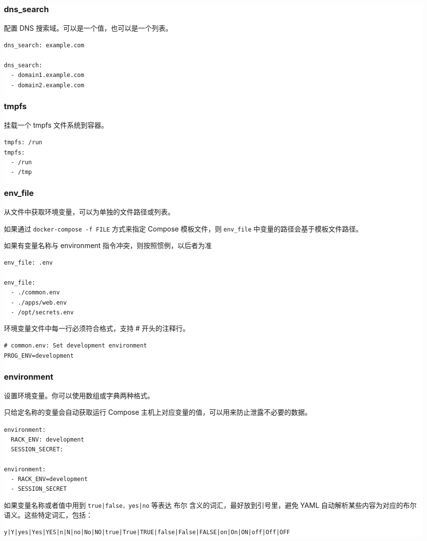 ### dns_search

配置 DNS 搜索域。可以是一个值，也可以是一个列表。

    dns_search: example.com
    
    dns_search:
      - domain1.example.com
      - domain2.example.com

### tmpfs

挂载一个 tmpfs 文件系统到容器。

    tmpfs: /run
    tmpfs:
      - /run
      - /tmp

### env_file

从文件中获取环境变量，可以为单独的文件路径或列表。

如果通过 `docker-compose -f FILE` 方式来指定 Compose 模板文件，则 `env_file` 中变量的路径会基于模板文件路径。

如果有变量名称与 environment 指令冲突，则按照惯例，以后者为准

    env_file: .env
    
    env_file:
      - ./common.env
      - ./apps/web.env
      - /opt/secrets.env

环境变量文件中每一行必须符合格式，支持 # 开头的注释行。

    # common.env: Set development environment
    PROG_ENV=development

### environment

设置环境变量。你可以使用数组或字典两种格式。

只给定名称的变量会自动获取运行 Compose 主机上对应变量的值，可以用来防止泄露不必要的数据。

    environment:
      RACK_ENV: development
      SESSION_SECRET:
    
    environment:
      - RACK_ENV=development
      - SESSION_SECRET

如果变量名称或者值中用到 `true|false，yes|no` 等表达 布尔 含义的词汇，最好放到引号里，避免 YAML 自动解析某些内容为对应的布尔语义。这些特定词汇，包括：

    y|Y|yes|Yes|YES|n|N|no|No|NO|true|True|TRUE|false|False|FALSE|on|On|ON|off|Off|OFF
